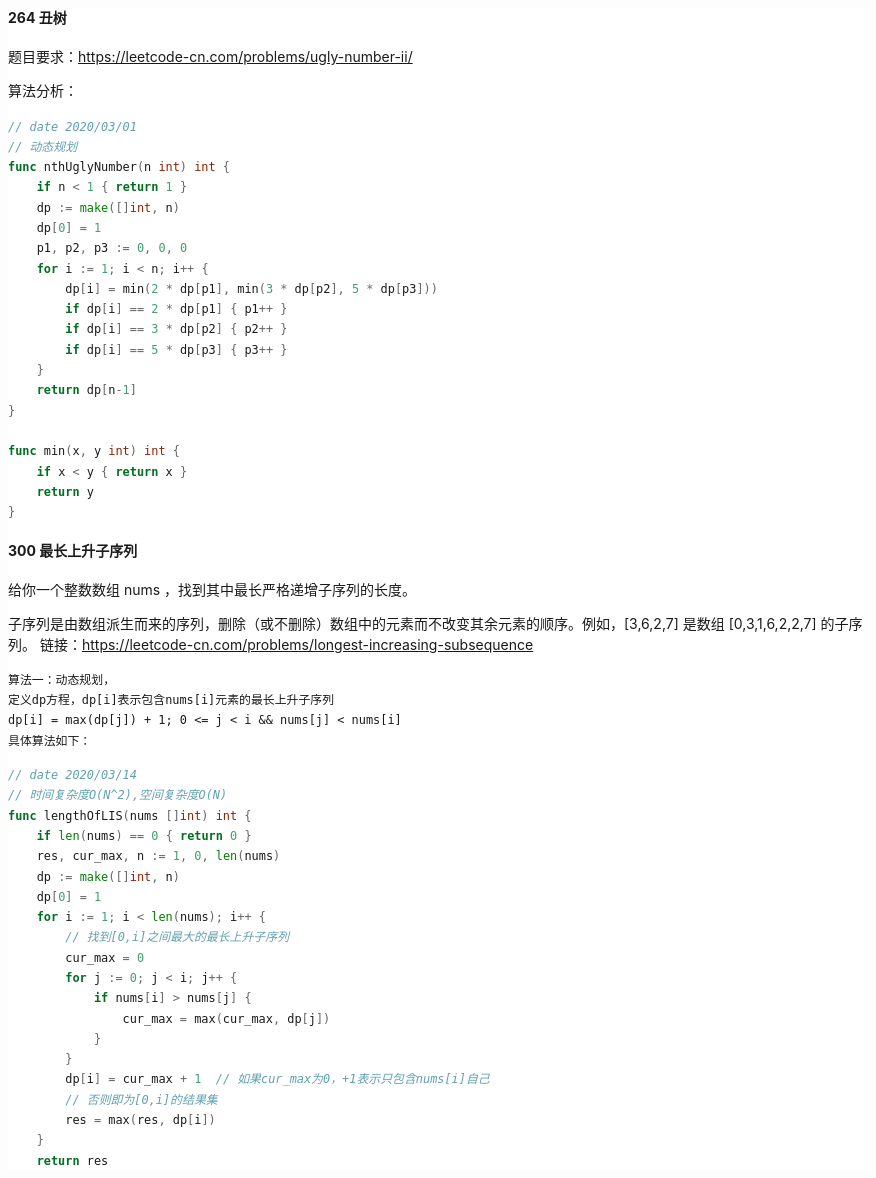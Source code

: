 



#### 264 丑树



题目要求：https://leetcode-cn.com/problems/ugly-number-ii/

算法分析：

```go
// date 2020/03/01
// 动态规划
func nthUglyNumber(n int) int {
    if n < 1 { return 1 }
    dp := make([]int, n)
    dp[0] = 1
    p1, p2, p3 := 0, 0, 0
    for i := 1; i < n; i++ {
        dp[i] = min(2 * dp[p1], min(3 * dp[p2], 5 * dp[p3]))
        if dp[i] == 2 * dp[p1] { p1++ }
        if dp[i] == 3 * dp[p2] { p2++ }
        if dp[i] == 5 * dp[p3] { p3++ }
    }
    return dp[n-1]
}

func min(x, y int) int {
    if x < y { return x }
    return y
}
```

#### 300 最长上升子序列

给你一个整数数组 nums ，找到其中最长严格递增子序列的长度。

子序列是由数组派生而来的序列，删除（或不删除）数组中的元素而不改变其余元素的顺序。例如，[3,6,2,7] 是数组 [0,3,1,6,2,2,7] 的子序列。
链接：https://leetcode-cn.com/problems/longest-increasing-subsequence

```
算法一：动态规划，
定义dp方程，dp[i]表示包含nums[i]元素的最长上升子序列
dp[i] = max(dp[j]) + 1; 0 <= j < i && nums[j] < nums[i]
具体算法如下：
```

```go
// date 2020/03/14
// 时间复杂度O(N^2),空间复杂度O(N)
func lengthOfLIS(nums []int) int {
    if len(nums) == 0 { return 0 }
    res, cur_max, n := 1, 0, len(nums)
    dp := make([]int, n)
    dp[0] = 1
    for i := 1; i < len(nums); i++ {
        // 找到[0,i]之间最大的最长上升子序列
        cur_max = 0
        for j := 0; j < i; j++ {
            if nums[i] > nums[j] {
                cur_max = max(cur_max, dp[j])
            }
        }
        dp[i] = cur_max + 1  // 如果cur_max为0，+1表示只包含nums[i]自己
        // 否则即为[0,i]的结果集
        res = max(res, dp[i])
    }
    return res
```